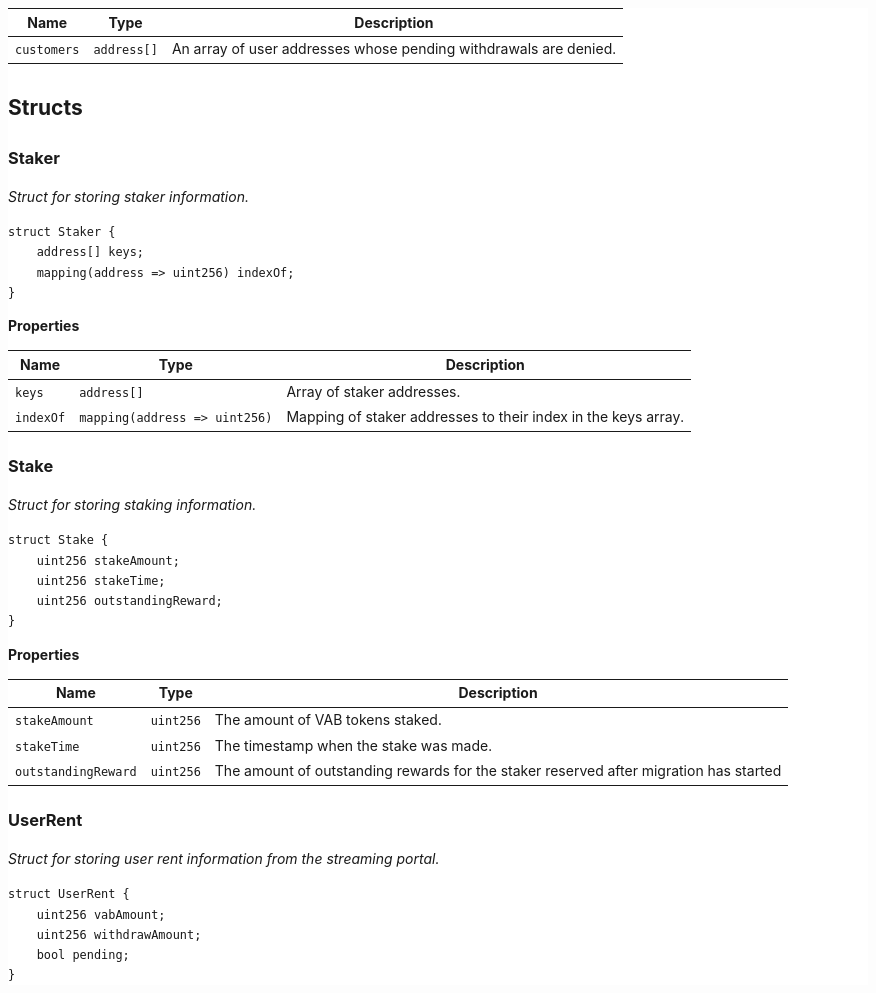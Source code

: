 |Name|Type|Description|
|----|----|-----------|
|`customers`|`address[]`|An array of user addresses whose pending withdrawals are denied.|

## Structs
### Staker
*Struct for storing staker information.*


```solidity
struct Staker {
    address[] keys;
    mapping(address => uint256) indexOf;
}
```

**Properties**

|Name|Type|Description|
|----|----|-----------|
|`keys`|`address[]`|Array of staker addresses.|
|`indexOf`|`mapping(address => uint256)`|Mapping of staker addresses to their index in the keys array.|

### Stake
*Struct for storing staking information.*


```solidity
struct Stake {
    uint256 stakeAmount;
    uint256 stakeTime;
    uint256 outstandingReward;
}
```

**Properties**

|Name|Type|Description|
|----|----|-----------|
|`stakeAmount`|`uint256`|The amount of VAB tokens staked.|
|`stakeTime`|`uint256`|The timestamp when the stake was made.|
|`outstandingReward`|`uint256`|The amount of outstanding rewards for the staker reserved after migration has started|

### UserRent
*Struct for storing user rent information from the streaming portal.*


```solidity
struct UserRent {
    uint256 vabAmount;
    uint256 withdrawAmount;
    bool pending;
}
```
